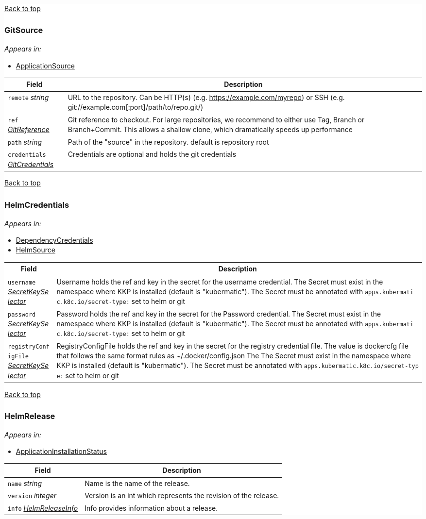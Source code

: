 
[Back to top](#top)



### GitSource





_Appears in:_
- [ApplicationSource](#applicationsource)

| Field | Description |
| --- | --- |
| `remote` _string_ | URL to the repository. Can be HTTP(s) (e.g. https://example.com/myrepo) or SSH (e.g. git://example.com[:port]/path/to/repo.git/) |
| `ref` _[GitReference](#gitreference)_ | Git reference to checkout. For large repositories, we recommend to either use Tag, Branch or Branch+Commit. This allows a shallow clone, which dramatically speeds up performance |
| `path` _string_ | Path of the "source" in the repository. default is repository root |
| `credentials` _[GitCredentials](#gitcredentials)_ | Credentials are optional and holds the git credentials |


[Back to top](#top)



### HelmCredentials





_Appears in:_
- [DependencyCredentials](#dependencycredentials)
- [HelmSource](#helmsource)

| Field | Description |
| --- | --- |
| `username` _[SecretKeySelector](https://kubernetes.io/docs/reference/generated/kubernetes-api/v1.22/#secretkeyselector-v1-core)_ | Username holds the ref and key in the secret for the username credential. The Secret must exist in the namespace where KKP is installed (default is "kubermatic"). The Secret must be annotated with `apps.kubermatic.k8c.io/secret-type:` set to helm or git |
| `password` _[SecretKeySelector](https://kubernetes.io/docs/reference/generated/kubernetes-api/v1.22/#secretkeyselector-v1-core)_ | Password holds the ref and key in the secret for the Password credential. The Secret must exist in the namespace where KKP is installed (default is "kubermatic"). The Secret must be annotated with `apps.kubermatic.k8c.io/secret-type:` set to helm or git |
| `registryConfigFile` _[SecretKeySelector](https://kubernetes.io/docs/reference/generated/kubernetes-api/v1.22/#secretkeyselector-v1-core)_ | RegistryConfigFile holds the ref and key in the secret for the registry credential file. The value is dockercfg file that follows the same format rules as ~/.docker/config.json The The Secret must exist in the namespace where KKP is installed (default is "kubermatic"). The Secret must be annotated with `apps.kubermatic.k8c.io/secret-type:` set to helm or git |


[Back to top](#top)



### HelmRelease





_Appears in:_
- [ApplicationInstallationStatus](#applicationinstallationstatus)

| Field | Description |
| --- | --- |
| `name` _string_ | Name is the name of the release. |
| `version` _integer_ | Version is an int which represents the revision of the release. |
| `info` _[HelmReleaseInfo](#helmreleaseinfo)_ | Info provides information about a release. |
